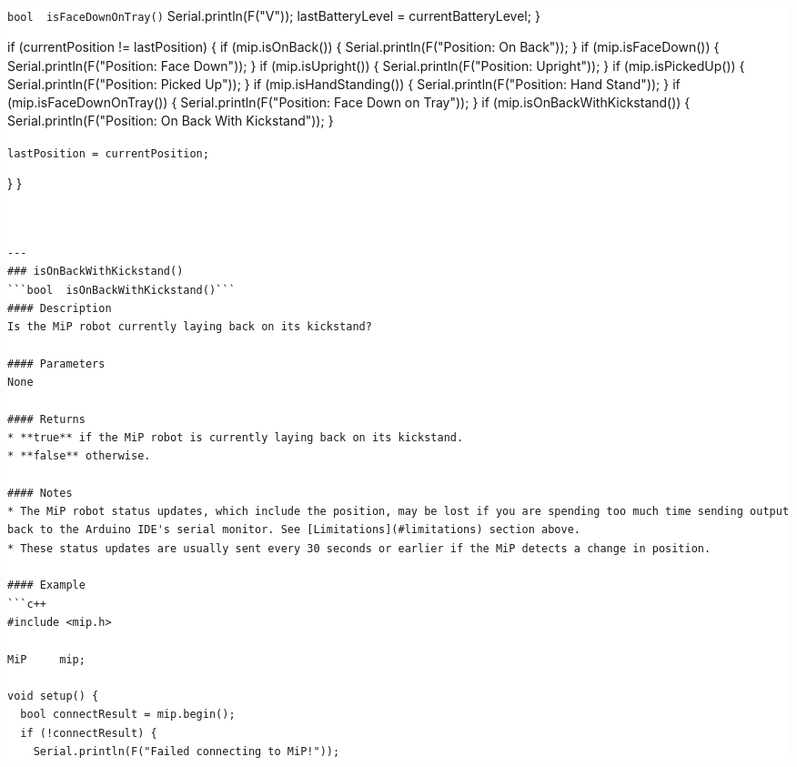 ```bool  isFaceDownOnTray()```
      Serial.println(F("V"));
    lastBatteryLevel = currentBatteryLevel;
  }

  if (currentPosition != lastPosition) {
    if (mip.isOnBack()) {
      Serial.println(F("Position: On Back"));
    }
    if (mip.isFaceDown()) {
      Serial.println(F("Position: Face Down"));
    }
    if (mip.isUpright()) {
      Serial.println(F("Position: Upright"));
    }
    if (mip.isPickedUp()) {
      Serial.println(F("Position: Picked Up"));
    }
    if (mip.isHandStanding()) {
      Serial.println(F("Position: Hand Stand"));
    }
    if (mip.isFaceDownOnTray()) {
      Serial.println(F("Position: Face Down on Tray"));
    }
    if (mip.isOnBackWithKickstand()) {
      Serial.println(F("Position: On Back With Kickstand"));
    }

    lastPosition = currentPosition;
  }
}
```


---
### isOnBackWithKickstand()
```bool  isOnBackWithKickstand()```
#### Description
Is the MiP robot currently laying back on its kickstand?

#### Parameters
None

#### Returns
* **true** if the MiP robot is currently laying back on its kickstand.
* **false** otherwise.

#### Notes
* The MiP robot status updates, which include the position, may be lost if you are spending too much time sending output back to the Arduino IDE's serial monitor. See [Limitations](#limitations) section above.
* These status updates are usually sent every 30 seconds or earlier if the MiP detects a change in position.

#### Example
```c++
#include <mip.h>

MiP     mip;

void setup() {
  bool connectResult = mip.begin();
  if (!connectResult) {
    Serial.println(F("Failed connecting to MiP!"));
```